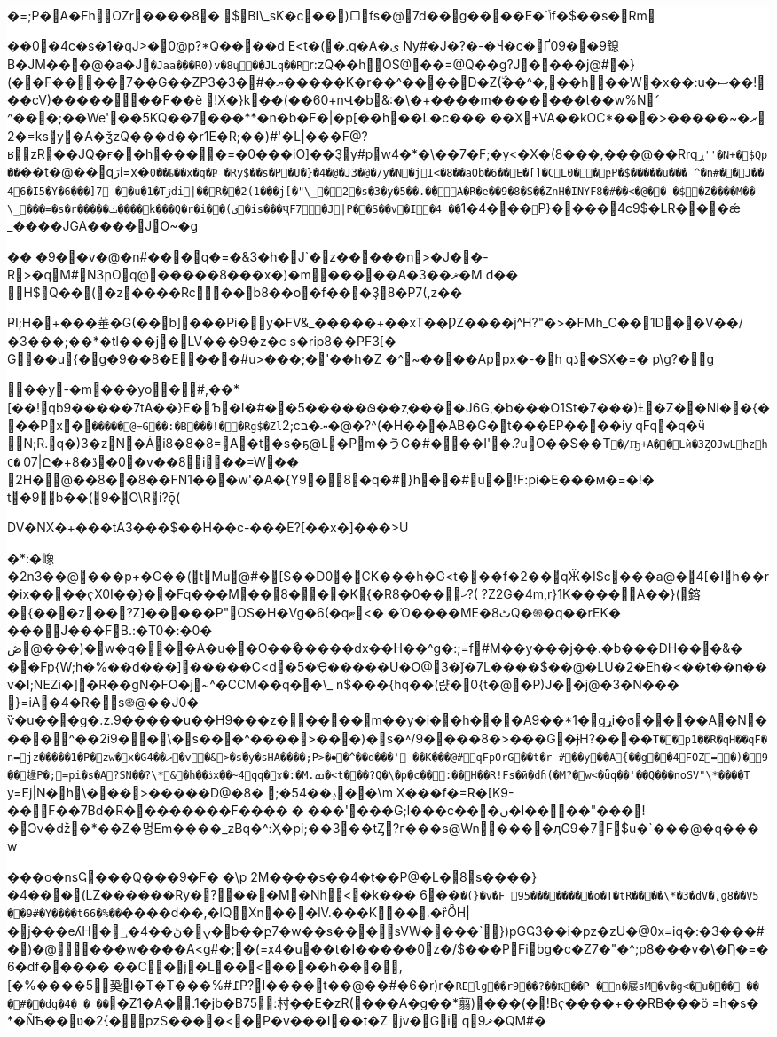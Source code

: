 �=;P�A�FhOZr����8� $BI\_sK�c��)▢fs�@ 7d��݌g����E�`ݴf�$��s�Rm
 
 ��0�4c�s�1�qJ>�0@p?\*Q����d
E<t�(�.q�A �ی
Ny#�J �?�-�Ⴣ�c�Ґ09��9鎴 B�JM���@�a�J`�Jaa���R0)v�8ɥ��JLq��R`r:zQ��hOS@��=@Q�� g?J����j@#�}(��F��┃��7 ��G��ZP3�ޔ�#�3�����K�r��^����D�Z(ۜ��^�,��h��W�x��:u�ޟ��!��cV)�����هٜ��F��ӗ !X�}k��(��60+nՎ�b&:�\�+����m�������Ɩ��w%Nެ
^���;��We'��5KQ��7���\*\*�n�b�F�|�p[��h��L�c��� ��X+VA��kOC\*���>���ރ�~�� �2=ksy�A�ǯzQ���d��r1E�R;��)#'�L|���F@?ʁ zR��JQ�ғ��h����=�0���iO]��Ҙy#pw4�\*�\��7�F;�y<�X�(8���,���@��Rrqړ`''�N+�$Qp��`��t�@��qڗi=x�`0��ҍ��x�q�Ҏ �Ry$��s�P�U�}�4�@�J3�@�/y�N�jI<�8��aOb�6��E�[]�CL0��բP�$�����u���
^�n#��J��46�I5�Y�6���]7 ��u�1�Tڙdi|��R��2(1���j[�"\_�2�s�3�y�5��.� ܑ�A�R�e��9�8�S��ZnH�INYF8�#��<�@��
�$׺�Z����M��\_���=�s�r�����ݖ����k���Q�r�i��(ی�is���ҶF7 �J|P��S��v� I�4
��׌`���4�1P}����4c9$�LR���ǽ  \_����JGA����JO~� g
 
 �� �9��v�@�n#���q�=�&3�h�J`�z�����n>�J��- R>�q׮M#N3րOq@�����8���x�)�m�����A�ޜ��3�M d��
H$Q��(�z����Rc��b8��օ�f���Ҙ8�P7(,z��
 
 ҎI;H�+���菙�G(��b]���Pi�y�FV&\_�����+��xT��ǷZ����j^H?"�>�FMh\_C��1D��V��/�3���;��\*�tl���j�LV���9�z�c s�rip8��PF3[�
G��u{�g�9��8�E���#u>���;�'��h�Z
�^~����Appx�-�h qڌ �SX�=� 
p\g?�g
 
 ��y-�m���yo�#,��\*[��!qb9�����7tA��}E�Ƅ�l�#��5�����ᱷ��zְ����J6G,�b���O 1$t�7���)Ƚ�Z� �Ni��{���Px�`�����@=G��:�B�� �!��Rg$�Zl`2;cޔ�ב�@�?^(�H���AB�G�t���EP����iy qFq׸�q�ӵ N;R.q�)3�zN�Ȧi8�8�8=A�t�s�ҕ@L�Pm�うG�#���I'�.?uO��S��T`�/Ҧ+A��Lѝ�3ȤOJwLhzhC�`
07|Ը�+ڐ�8�0�v��8i��=W�� 2H�@��8��8��FN1���w'�A�{Ү9�8�q�#}h��#u�!F:pi�E���м�=�!� t�9b��( 9�O\R㎽i?ǭ (
 
 DV�NX�+���tA3���$��H��c-���E?[��x�]���>U
 
 �\*:�嶑�2n3��@��� p+�G��(tMu@#�[S��D0�CK���h �G<t���f�2��qӜ�I$c���a@�4\[�Ih��r �ix����ҁX0I��}��Fq���M ��8� ��K{�R8�ހ��0?(
?Z2G�4m,r}1K����A��}(鎔�{���z��?Z]�����P"OS�H�Vg�6(�qޓ<�
�Ό����ME�ٹ8Q�֍�q��rE K� ���J���FB.:� T0�:�0� ڞ@���)�w�q���A� u��O��ޯ�����dx��H��^g�:;=f#M��y���j��.�b���ÐH��޶�&�
��Fp{W;h�%��d���]�����C<d�5�Ҿ�����U�O@3�ǰ�7L����$��@�LU�2�Eh�<��t��n�� v�I;NEZi�]�R��gN�FO�j~^�CCM��q��\_ n$���{hq��(랹�0{t�@�P)J��j@�3�N ��� }=iA�4�R�s֎@��J0� ѷ�u���g�.z.9�����u��H9���z�����m��y�i��h���A9��\*1�gړi�ϭ ����A �N����^�� 2i9��\�s���^����>�� �)�s�˄/9����8�>���G�ɉH?����`T��p1��R�qH��qF�n=jz�����1�P�zw�x�G4��ދ�v�&>�sۜ�y�sHA����;P>�⏺�^�� d���' ��K���@#qFpOrG��t�r #��y��A {��g��4FOZ=�)�9��䞼P�;=pi�s�A?SN��?\*&�h��ڎx��~4qq�ɤ�:�M.ߘ�<t���?Q�\�р�c��:�� H��R!Fs�ӣ�dɦ(�M?�w<�ǖq��'��Q���noSV"\*����T`y=Ej|N�h\���>�����D@�8� ;�5ݚ��4��\m X���f�=R�[K9-��F��7Bd� R��������F����
�
���'���G;l���c���ں�I����"���!�Ͻv�ǆ�\*��Z�멍Em����\_zBq�^:Ҳ�pi;��3��tȤ?ґ���s@Wn����ӆG9�7F$u�`���@�q��� w
 
 ���o�nsҀ���Q���9�F� �\p
 2M���� s��4�t��P@�L�򎆎8s����}�4��׌�(LZ������Ry�?��׌�M�Nh<�k��� 6��`�(}�v�F 95��������o �T�tR����\*�3�dV�ܻ,g8 ��V5��9#�Y����t66�%��`����d��,�lQXn���lV.���K��.�ȑȪH|�j���eʎH�ݍ�ڻ��4�؀�b��բ7�w��s���sVW����\`})pGҀ3��i�pz�zU�@0x=iq�:�3���#�)�@���w����A<g#�;�  (=x4�u��t�I�����0z�/$���PFibg�c�Z7�"�^;р8���v�\�Ƞ�=�6�df����� ��C�j �L��<����h���,[�%����5㠫I�T�T���%#߁P ?I����t��@��#�6�r)r �`RE lg��r9��?��Ҟ��P �n�㞜sM�v�g<�u���
���#��dg�4� � ��`�Z1�A�.1�jb�B75:村��E�zR(���A�g��\*翦)���(�!Bҁ����+��R B���ö =h�s�
\*�ÑҌ��ʋ� 2{�֚pzS����<�P�v���I��t�Z \jv�Gi qޜ9�QM#�
 